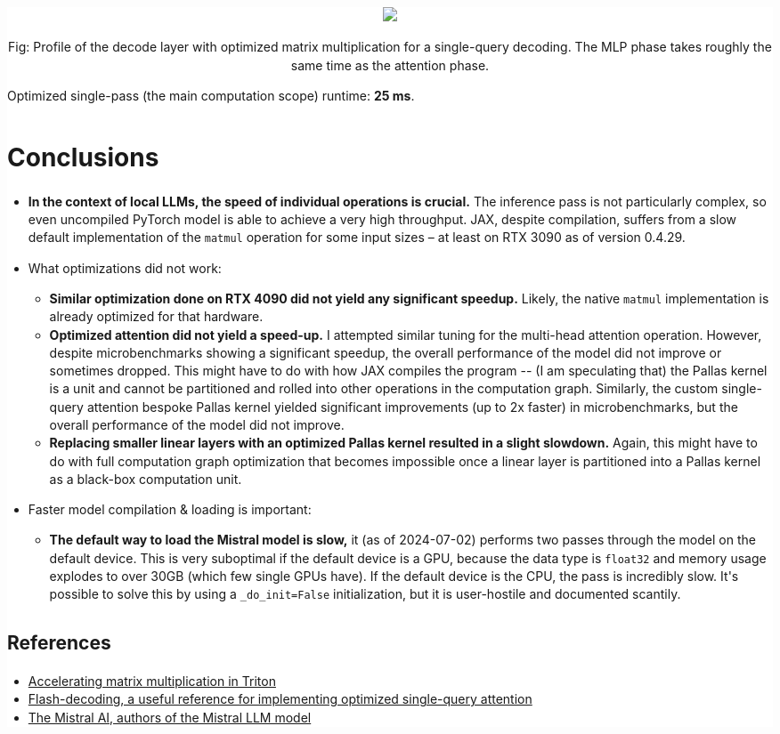 <p align="center">
    <img src="notebooks/figs/single_decode_profile_fast_annotated.svg" style="width: 100%">
    <p align="center">Fig: Profile of the decode layer with optimized matrix multiplication for a single-query decoding. The MLP phase takes roughly the same time as the attention phase.</p>
</p>

Optimized single-pass (the main computation scope) runtime: **25 ms**.

# Conclusions

- **In the context of local LLMs, the speed of individual operations is crucial.** The inference pass is not particularly complex, so even uncompiled PyTorch model is able to achieve a very high throughput. JAX, despite compilation, suffers from a slow default implementation of the `matmul` operation for some input sizes – at least on RTX 3090 as of version 0.4.29.

- What optimizations did not work:
    - **Similar optimization done on RTX 4090 did not yield any significant speedup.** Likely, the native `matmul` implementation is already optimized for that hardware.
    - **Optimized attention did not yield a speed-up.** I attempted similar tuning for the multi-head attention operation. However, despite microbenchmarks showing a significant speedup, the overall performance of the model did not improve or sometimes dropped. This might have to do with how JAX compiles the program -- (I am speculating that) the Pallas kernel is a unit and cannot be partitioned and rolled into other operations in the computation graph. Similarly, the custom single-query attention bespoke Pallas kernel yielded significant improvements (up to 2x faster) in microbenchmarks, but the overall performance of the model did not improve.
    - **Replacing smaller linear layers with an optimized Pallas kernel resulted in a slight slowdown.** Again, this might have to do with full computation graph optimization that becomes impossible once a linear layer is partitioned into a Pallas kernel as a black-box computation unit.

- Faster model compilation & loading is important:
    - **The default way to load the Mistral model is slow,** it (as of 2024-07-02) performs two passes through the model on the default device. This is very suboptimal if the default device is a GPU, because the data type is `float32` and memory usage explodes to over 30GB (which few single GPUs have). If the default device is the CPU, the pass is incredibly slow. It's possible to solve this by using a `_do_init=False` initialization, but it is user-hostile and documented scantily.


## References

- [Accelerating matrix multiplication in Triton](https://pytorch.org/blog/accelerating-triton/)
- [Flash-decoding, a useful reference for implementing optimized single-query attention](https://pytorch.org/blog/flash-decoding/)
- [The Mistral AI, authors of the Mistral LLM model](https://mistral.ai/)